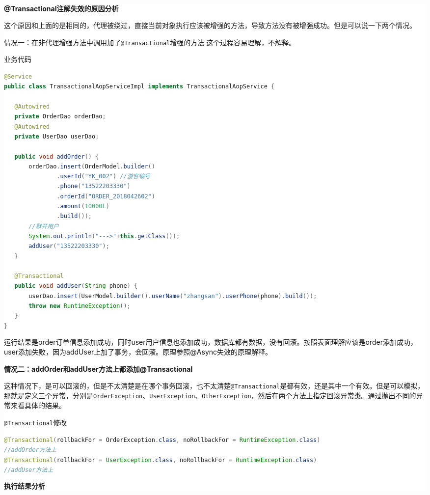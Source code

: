 **@Transactional注解失效的原因分析**

这个原因和上面的是相同的，代理被绕过，直接当前对象执行应该被增强的方法，导致方法没有被增强成功。但是可以说一下两个情况。

情况一：在非代理增强方法中调用加了`@Transactional`增强的方法
这个过程容易理解，不解释。

业务代码

``` java
@Service
public class TransactionalAopServiceImpl implements TransactionalAopService {

   @Autowired
   private OrderDao orderDao;
   @Autowired
   private UserDao userDao;

   public void addOrder() {
       orderDao.insert(OrderModel.builder()
               .userId("YK_002") //游客编号
               .phone("13522203330")
               .orderId("ORDER_2018042602")
               .amount(10000L)
               .build());
       //默开用户
       System.out.println("--->"+this.getClass());
       addUser("13522203330");
   }

   @Transactional
   public void addUser(String phone) {
       userDao.insert(UserModel.builder().userName("zhangsan").userPhone(phone).build());
       throw new RuntimeException();
   }
}
```

运行结果是order订单信息添加成功，同时user用户信息也添加成功，数据库都有数据，没有回滚。按照表面理解应该是order添加成功，user添加失败，因为addUser上加了事务，会回滚。原理参照@Async失效的原理解释。

**情况二：addOrder和addUser方法上都添加@Transactional**

这种情况下，是可以回滚的，但是不太清楚是在哪个事务回滚，也不太清楚`@Transactional`是都有效，还是其中一个有效。但是可以模拟，那就是定义三个异常，分别是`OrderException`、`UserException`、`OtherException`，然后在两个方法上指定回滚异常类。通过抛出不同的异常来看具体的结果。

`@Transactional`修改
``` java
@Transactional(rollbackFor = OrderException.class, noRollbackFor = RuntimeException.class) 
//addOrder方法上
@Transactional(rollbackFor = UserException.class, noRollbackFor = RuntimeException.class) 
//addUser方法上
```

**执行结果分析**
